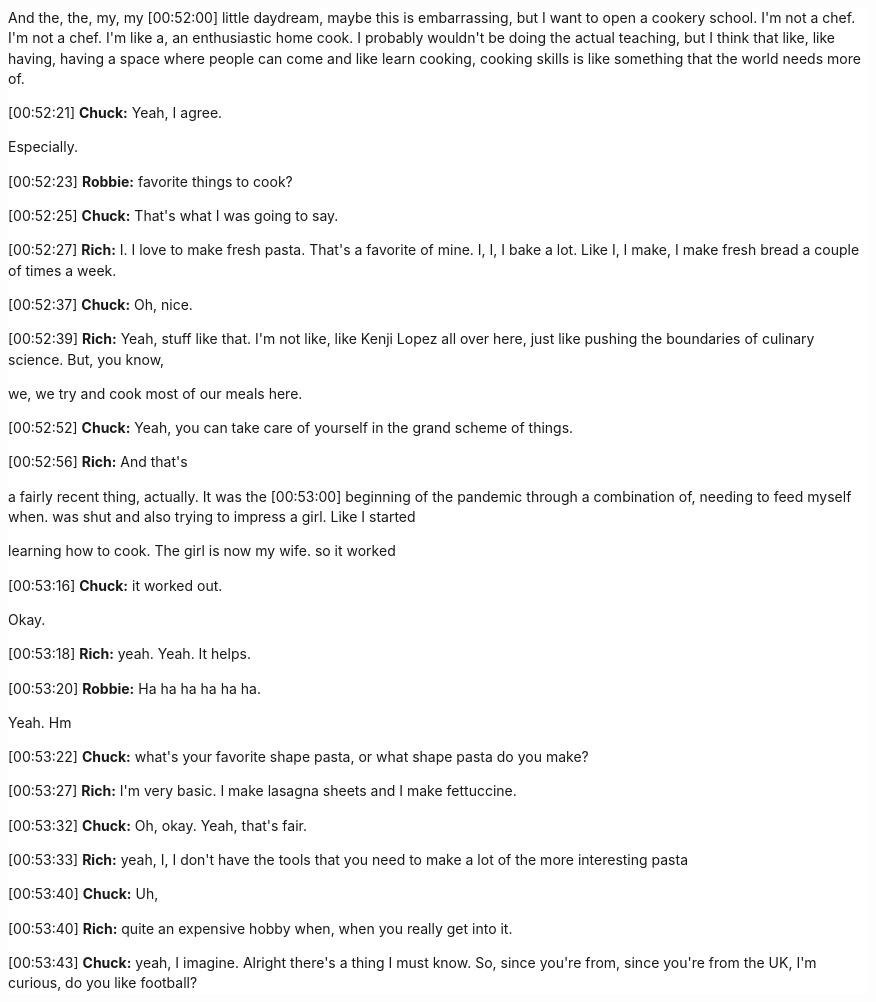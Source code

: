 And the, the, my, my [00:52:00] little daydream, maybe this is embarrassing, but
I want to open a cookery school. I'm not a chef. I'm not a chef. I'm like a, an
enthusiastic home cook. I probably wouldn't be doing the actual teaching, but I
think that like, like having, having a space where people can come and like
learn cooking, cooking skills is like something that the world needs more of.

[00:52:21] **Chuck:** Yeah, I agree.

Especially.

[00:52:23] **Robbie:** favorite things to cook?

[00:52:25] **Chuck:** That's what I was going to say.

[00:52:27] **Rich:** I. I love to make fresh pasta. That's a favorite of mine.
I, I, I bake a lot. Like I, I make, I make fresh bread a couple of times a week.

[00:52:37] **Chuck:** Oh, nice.

[00:52:39] **Rich:** Yeah, stuff like that. I'm not like, like Kenji Lopez all
over here, just like pushing the boundaries of culinary science. But, you know,

we, we try and cook most of our meals here.

[00:52:52] **Chuck:** Yeah, you can take care of yourself in the grand scheme of
things.

[00:52:56] **Rich:** And that's

a fairly recent thing, actually. It was the [00:53:00] beginning of the pandemic
through a combination of, needing to feed myself when. was shut and also trying
to impress a girl. Like I started

learning how to cook. The girl is now my wife. so it worked

[00:53:16] **Chuck:** it worked out.

Okay.

[00:53:18] **Rich:** yeah. Yeah. It helps.

[00:53:20] **Robbie:** Ha ha ha ha ha ha.

Yeah. Hm

[00:53:22] **Chuck:** what's your favorite shape pasta, or what shape pasta do
you make?

[00:53:27] **Rich:** I'm very basic. I make lasagna sheets and I make
fettuccine.

[00:53:32] **Chuck:** Oh, okay. Yeah, that's fair.

[00:53:33] **Rich:** yeah, I, I don't have the tools that you need to make a lot
of the more interesting pasta

[00:53:40] **Chuck:** Uh,

[00:53:40] **Rich:** quite an expensive hobby when, when you really get into it.

[00:53:43] **Chuck:** yeah, I imagine. Alright there's a thing I must know. So,
since you're from, since you're from the UK, I'm curious, do you like football?
